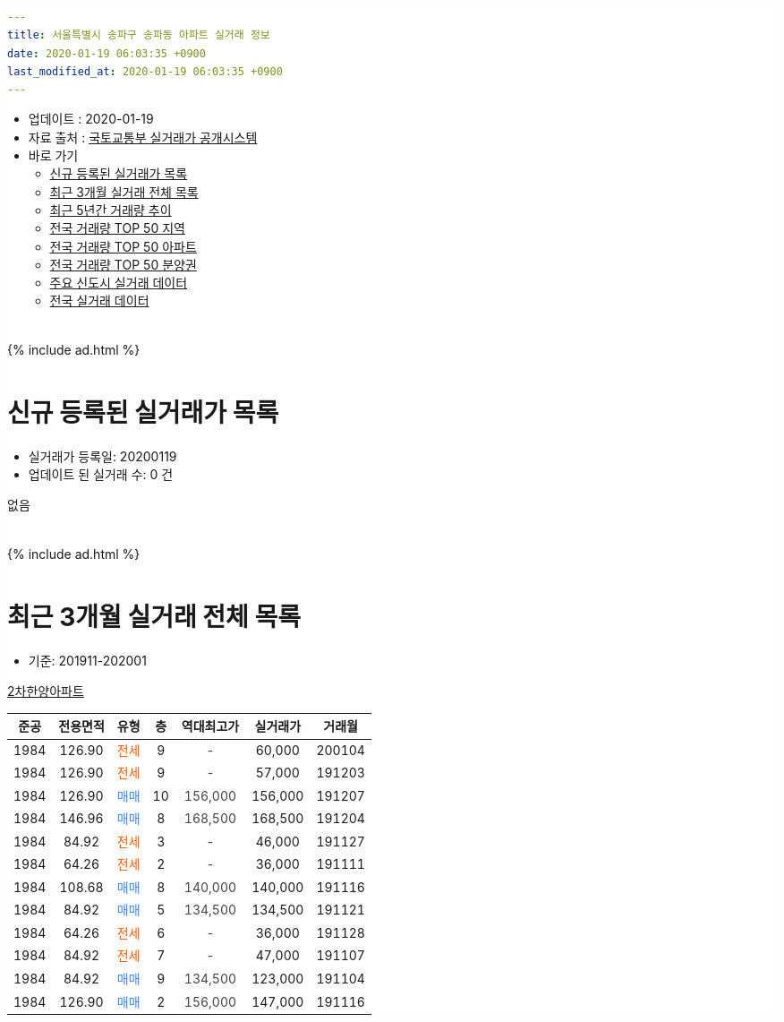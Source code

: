 ```yaml
---
title: 서울특별시 송파구 송파동 아파트 실거래 정보
date: 2020-01-19 06:03:35 +0900
last_modified_at: 2020-01-19 06:03:35 +0900
---
```


* 업데이트 : 2020-01-19
* 자료 출처 : [국토교통부 실거래가 공개시스템](http://rt.molit.go.kr)
* 바로 가기
    * [신규 등록된 실거래가 목록](#신규-등록된-실거래가-목록)
    * [최근 3개월 실거래 전체 목록](#최근-3개월-실거래-전체-목록)
    * [최근 5년간 거래량 추이](#최근-5년간-거래량-추이)
    * [전국 거래량 TOP 50 지역](https://apt-info.github.io/apt-trade-info/최근-3개월-전국에서-가장-거래가-많이-발생한-지역)
    * [전국 거래량 TOP 50 아파트](https://apt-info.github.io/apt-trade-info/최근-3개월-전국에서-가장-거래가-많이-발생한-아파트)
    * [전국 거래량 TOP 50 분양권](https://apt-info.github.io/apt-trade-info/최근-3개월-전국에서-가장-거래가-많이-발생한-분양권)
    * [주요 신도시 실거래 데이터](https://apt-info.github.io/apt-trade-info/주요-신도시)
    * [전국 실거래 데이터](https://apt-info.github.io/apt-trade-info/전국)
<br>
{% include ad.html %}
<br>

# 신규 등록된 실거래가 목록
* 실거래가 등록일: 20200119
* 업데이트 된 실거래 수: 0 건

없음

<br>
{% include ad.html %}
<br>

# 최근 3개월 실거래 전체 목록
* 기준: 201911-202001


[2차한양아파트](https://search.naver.com/search.naver?query=%EC%84%9C%EC%9A%B8%ED%8A%B9%EB%B3%84%EC%8B%9C+%EC%86%A1%ED%8C%8C%EA%B5%AC+%EC%86%A1%ED%8C%8C%EB%8F%99+2%EC%B0%A8%ED%95%9C%EC%96%91%EC%95%84%ED%8C%8C%ED%8A%B8)

|준공|전용면적|유형|층|역대최고가|실거래가|거래월|
|:---:|:---:|:---:|:---:|:---:|:---:|:---:|
|1984|126.90|<span style="color:#ff5a00">전세</span>|9|<span style="color:#444444">-</span>|60,000|200104|
|1984|126.90|<span style="color:#ff5a00">전세</span>|9|<span style="color:#444444">-</span>|57,000|191203|
|1984|126.90|<span style="color:#4285f3">매매</span>|10|<span style="color:#444444">156,000</span>|156,000|191207|
|1984|146.96|<span style="color:#4285f3">매매</span>|8|<span style="color:#444444">168,500</span>|168,500|191204|
|1984|84.92|<span style="color:#ff5a00">전세</span>|3|<span style="color:#444444">-</span>|46,000|191127|
|1984|64.26|<span style="color:#ff5a00">전세</span>|2|<span style="color:#444444">-</span>|36,000|191111|
|1984|108.68|<span style="color:#4285f3">매매</span>|8|<span style="color:#444444">140,000</span>|140,000|191116|
|1984|84.92|<span style="color:#4285f3">매매</span>|5|<span style="color:#444444">134,500</span>|134,500|191121|
|1984|64.26|<span style="color:#ff5a00">전세</span>|6|<span style="color:#444444">-</span>|36,000|191128|
|1984|84.92|<span style="color:#ff5a00">전세</span>|7|<span style="color:#444444">-</span>|47,000|191107|
|1984|84.92|<span style="color:#4285f3">매매</span>|9|<span style="color:#444444">134,500</span>|123,000|191104|
|1984|126.90|<span style="color:#4285f3">매매</span>|2|<span style="color:#444444">156,000</span>|147,000|191116|